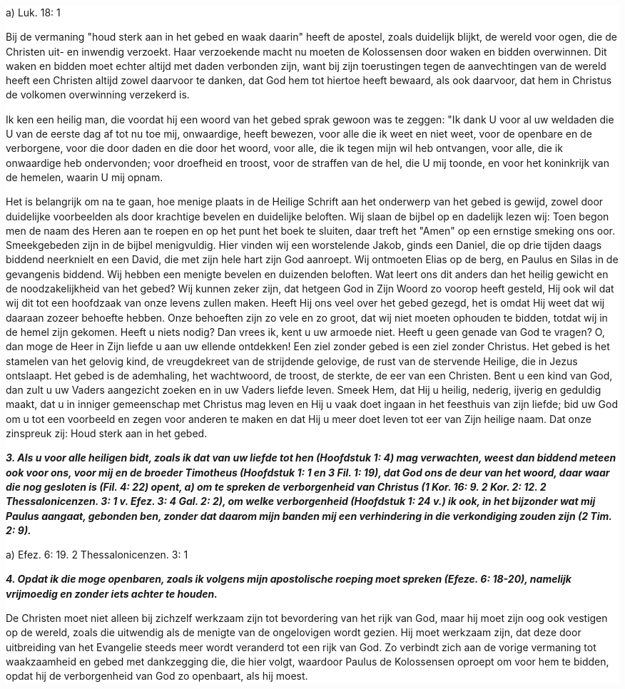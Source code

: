 a) Luk. 18: 1

Bij de vermaning "houd sterk aan in het gebed en waak daarin" heeft de apostel, zoals duidelijk blijkt, de wereld voor ogen, die de Christen uit- en inwendig verzoekt. Haar verzoekende macht nu moeten de Kolossensen door waken en bidden overwinnen. Dit waken en bidden moet echter altijd met daden verbonden zijn, want bij zijn toerustingen tegen de aanvechtingen van de wereld heeft een Christen altijd zowel daarvoor te danken, dat God hem tot hiertoe heeft bewaard, als ook daarvoor, dat hem in Christus de volkomen overwinning verzekerd is.

Ik ken een heilig man, die voordat hij een woord van het gebed sprak gewoon was te zeggen: "Ik dank U voor al uw weldaden die U van de eerste dag af tot nu toe mij, onwaardige, heeft bewezen, voor alle die ik weet en niet weet, voor de openbare en de verborgene, voor die door daden en die door het woord, voor alle, die ik tegen mijn wil heb ontvangen, voor alle, die ik onwaardige heb ondervonden; voor droefheid en troost, voor de straffen van de hel, die U mij toonde, en voor het koninkrijk van de hemelen, waarin U mij opnam.

Het is belangrijk om na te gaan, hoe menige plaats in de Heilige Schrift aan het onderwerp van het gebed is gewijd, zowel door duidelijke voorbeelden als door krachtige bevelen en duidelijke beloften. Wij slaan de bijbel op en dadelijk lezen wij: Toen begon men de naam des Heren aan te roepen en op het punt het boek te sluiten, daar treft het "Amen" op een ernstige smeking ons oor. Smeekgebeden zijn in de bijbel menigvuldig. Hier vinden wij een worstelende Jakob, ginds een Daniel, die op drie tijden daags biddend neerknielt en een David, die met zijn hele hart zijn God aanroept. Wij ontmoeten Elias op de berg, en Paulus en Silas in de gevangenis biddend. Wij hebben een menigte bevelen en duizenden beloften. Wat leert ons dit anders dan het heilig gewicht en de noodzakelijkheid van het gebed? Wij kunnen zeker zijn, dat hetgeen God in Zijn Woord zo voorop heeft gesteld, Hij ook wil dat wij dit tot een hoofdzaak van onze levens zullen maken. Heeft Hij ons veel over het gebed gezegd, het is omdat Hij weet dat wij daaraan zozeer behoefte hebben. Onze behoeften zijn zo vele en zo groot, dat wij niet moeten ophouden te bidden, totdat wij in de hemel zijn gekomen. Heeft u niets nodig? Dan vrees ik, kent u uw armoede niet. Heeft u geen genade van God te vragen? O, dan moge de Heer in Zijn liefde u aan uw ellende ontdekken! Een ziel zonder gebed is een ziel zonder Christus. Het gebed is het stamelen van het gelovig kind, de vreugdekreet van de strijdende gelovige, de rust van de stervende Heilige, die in Jezus ontslaapt. Het gebed is de ademhaling, het wachtwoord, de troost, de sterkte, de eer van een Christen. Bent u een kind van God, dan zult u uw Vaders aangezicht zoeken en in uw Vaders liefde leven. Smeek Hem, dat Hij u heilig, nederig, ijverig en geduldig maakt, dat u in inniger gemeenschap met Christus mag leven en Hij u vaak doet ingaan in het feesthuis van zijn liefde; bid uw God om u tot een voorbeeld en zegen voor anderen te maken en dat Hij u meer doet leven tot eer van Zijn heilige naam. Dat onze zinspreuk zij: Houd sterk aan in het gebed.

***3. Als u voor alle heiligen bidt, zoals ik dat van uw liefde tot hen (Hoofdstuk 1: 4) mag verwachten, weest dan biddend meteen ook voor ons, voor mij en de broeder Timotheus (Hoofdstuk 1: 1 en 3 Fil. 1: 19), dat God ons de deur van het woord, daar waar die nog gesloten is (Fil. 4: 22) opent, a) om te spreken de verborgenheid van Christus (1 Kor. 16: 9. 2 Kor. 2: 12. 2 Thessalonicenzen. 3: 1 v. Efez. 3: 4 Gal. 2: 2), om welke verborgenheid (Hoofdstuk 1: 24 v.) ik ook, in het bijzonder wat mij Paulus aangaat, gebonden ben, zonder dat daarom mijn banden mij een verhindering in die verkondiging zouden zijn (2 Tim. 2: 9).***

a) Efez. 6: 19. 2 Thessalonicenzen. 3: 1

***4. Opdat ik die moge openbaren, zoals ik volgens mijn apostolische roeping moet spreken (Efeze. 6: 18-20), namelijk vrijmoedig en zonder iets achter te houden.***

De Christen moet niet alleen bij zichzelf werkzaam zijn tot bevordering van het rijk van God, maar hij moet zijn oog ook vestigen op de wereld, zoals die uitwendig als de menigte van de ongelovigen wordt gezien. Hij moet werkzaam zijn, dat deze door uitbreiding van het Evangelie steeds meer wordt veranderd tot een rijk van God. Zo verbindt zich aan de vorige vermaning tot waakzaamheid en gebed met dankzegging die, die hier volgt, waardoor Paulus de Kolossensen oproept om voor hem te bidden, opdat hij de verborgenheid van God zo openbaart, als hij moest.
